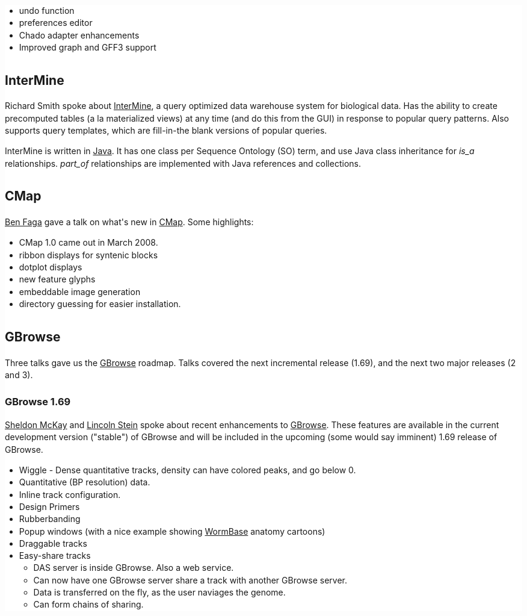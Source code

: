 - undo function
- preferences editor
- Chado adapter enhancements
- Improved graph and GFF3 support

## <span id="InterMine" class="mw-headline">InterMine</span>

Richard Smith spoke about [InterMine](InterMine "InterMine"), a query
optimized data warehouse system for biological data. Has the ability to
create precomputed tables (a la materialized views) at any time (and do
this from the GUI) in response to popular query patterns. Also supports
query templates, which are fill-in-the blank versions of popular
queries.

InterMine is written in [Java](Category:Java "Category:Java"). It has
one class per Sequence Ontology (SO) term, and use Java class
inheritance for *is_a* relationships. *part_of* relationships are
implemented with Java references and collections.

  

## <span id="CMap" class="mw-headline">CMap</span>

[Ben Faga](User:Faga "User:Faga") gave a talk on what's new in
[CMap](CMap.1 "CMap"). Some highlights:

- CMap 1.0 came out in March 2008.
- ribbon displays for syntenic blocks
- dotplot displays
- new feature glyphs
- embeddable image generation
- directory guessing for easier installation.

  

## <span id="GBrowse" class="mw-headline">GBrowse</span>

Three talks gave us the [GBrowse](GBrowse.1 "GBrowse") roadmap. Talks
covered the next incremental release (1.69), and the next two major
releases (2 and 3).

### <span id="GBrowse_1.69" class="mw-headline">GBrowse 1.69</span>

[Sheldon McKay](User:Mckays "User:Mckays") and [Lincoln
Stein](User:Lstein "User:Lstein") spoke about recent enhancements to
[GBrowse](GBrowse.1 "GBrowse"). These features are available in the
current development version ("stable") of GBrowse and will be included
in the upcoming (some would say imminent) 1.69 release of GBrowse.

- Wiggle - Dense quantitative tracks, density can have colored peaks,
  and go below 0.
- Quantitative (BP resolution) data.
- Inline track configuration.
- Design Primers
- Rubberbanding
- Popup windows (with a nice example showing
  [WormBase](Category:WormBase "Category:WormBase") anatomy cartoons)
- Draggable tracks
- Easy-share tracks
  - DAS server is inside GBrowse. Also a web service.
  - Can now have one GBrowse server share a track with another GBrowse
    server.
  - Data is transferred on the fly, as the user naviages the genome.
  - Can form chains of sharing.
